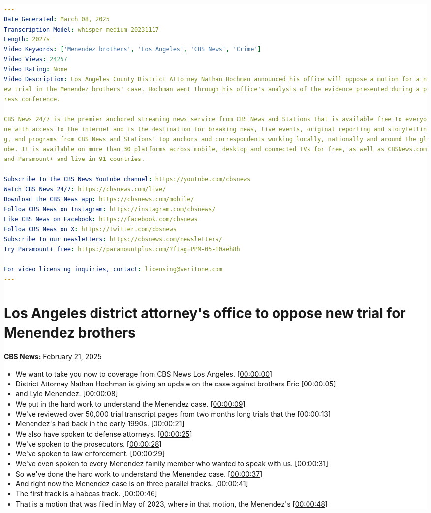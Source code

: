 ```yaml
---
Date Generated: March 08, 2025
Transcription Model: whisper medium 20231117
Length: 2027s
Video Keywords: ['Menendez brothers', 'Los Angeles', 'CBS News', 'Crime']
Video Views: 24257
Video Rating: None
Video Description: Los Angeles County District Attorney Nathan Hochman announced his office will oppose a motion for a new trial in the Menendez brothers' case. Hochman went through his office's analysis of the evidence presented during a press conference.

CBS News 24/7 is the premier anchored streaming news service from CBS News and Stations that is available free to everyone with access to the internet and is the destination for breaking news, live events, original reporting and storytelling, and programs from CBS News and Stations' top anchors and correspondents working locally, nationally and around the globe. It is available on more than 30 platforms across mobile, desktop and connected TVs for free, as well as CBSNews.com and Paramount+ and live in 91 countries.

Subscribe to the CBS News YouTube channel: https://youtube.com/cbsnews
Watch CBS News 24/7: https://cbsnews.com/live/
Download the CBS News app: https://cbsnews.com/mobile/
Follow CBS News on Instagram: https://instagram.com/cbsnews/
Like CBS News on Facebook: https://facebook.com/cbsnews
Follow CBS News on X: https://twitter.com/cbsnews
Subscribe to our newsletters: https://cbsnews.com/newsletters/
Try Paramount+ free: https://paramountplus.com/?ftag=PPM-05-10aeh8h

For video licensing inquiries, contact: licensing@veritone.com
---
```


# Los Angeles district attorney's office to oppose new trial for Menendez brothers
**CBS News:** [February 21, 2025](https://www.youtube.com/watch?v=klRcUAu6gHw)
*  We want to take you now to coverage from CBS News Los Angeles. [[00:00:00](https://www.youtube.com/watch?v=klRcUAu6gHw&t=0.0s)]
*  District Attorney Nathan Hochman is giving an update on the case against brothers Eric [[00:00:05](https://www.youtube.com/watch?v=klRcUAu6gHw&t=5.2s)]
*  and Lyle Menendez. [[00:00:08](https://www.youtube.com/watch?v=klRcUAu6gHw&t=8.82s)]
*  We put in the hard work to understand the Menendez case. [[00:00:09](https://www.youtube.com/watch?v=klRcUAu6gHw&t=9.82s)]
*  We've reviewed over 50,000 trial transcript pages from two months long trials that the [[00:00:13](https://www.youtube.com/watch?v=klRcUAu6gHw&t=13.88s)]
*  Menendez's had back in the early 1990s. [[00:00:21](https://www.youtube.com/watch?v=klRcUAu6gHw&t=21.16s)]
*  We also have spoken to defense attorneys. [[00:00:25](https://www.youtube.com/watch?v=klRcUAu6gHw&t=25.42s)]
*  We've spoken to the prosecutors. [[00:00:28](https://www.youtube.com/watch?v=klRcUAu6gHw&t=28.080000000000002s)]
*  We've spoken to law enforcement. [[00:00:29](https://www.youtube.com/watch?v=klRcUAu6gHw&t=29.58s)]
*  We've even spoken to every Menendez family member who wanted to speak with us. [[00:00:31](https://www.youtube.com/watch?v=klRcUAu6gHw&t=31.58s)]
*  So we've done the hard work to understand the Menendez case. [[00:00:37](https://www.youtube.com/watch?v=klRcUAu6gHw&t=37.82s)]
*  And right now the Menendez case is on three parallel tracks. [[00:00:41](https://www.youtube.com/watch?v=klRcUAu6gHw&t=41.86s)]
*  The first track is a habeas track. [[00:00:46](https://www.youtube.com/watch?v=klRcUAu6gHw&t=46.26s)]
*  That is a motion that was filed in May of 2023, where in that motion, the Menendez's [[00:00:48](https://www.youtube.com/watch?v=klRcUAu6gHw&t=48.86s)]